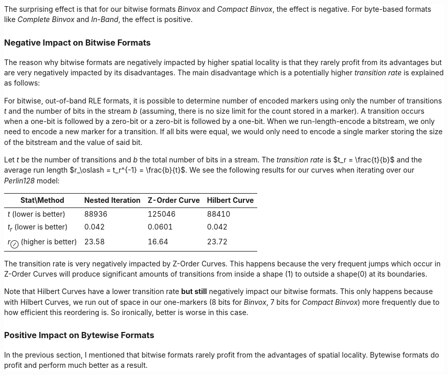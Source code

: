 The surprising effect is that for our bitwise formats *Binvox* and *Compact Binvox*, the effect is negative.
For byte-based formats like *Complete Binvox* and *In-Band*, the effect is positive.

### Negative Impact on Bitwise Formats

The reason why bitwise formats are negatively impacted by higher spatial locality is that they rarely profit from
its advantages but are very negatively impacted by its disadvantages.
The main disadvantage which is a potentially higher *transition rate* is explained as follows:

For bitwise, out-of-band RLE formats, it is possible to determine number of encoded markers using only the number of
transitions $t$ and the number of bits in the stream $b$ (assuming, there is no size limit for the count stored in a
marker).
A transition occurs when a one-bit is followed by a zero-bit or a zero-bit is followed by a one-bit.
When we run-length-encode a bitstream, we only need to encode a new marker for a transition.
If all bits were equal, we would only need to encode a single marker storing the size of the bitstream and the value
of said bit.

Let $t$ be the number of transitions and $b$ the total number of bits in a stream.
The *transition rate* is $t_r = \frac{t}{b}$ and the average run length $r_\oslash  = t_r^{-1} = \frac{b}{t}$.
We see the following results for our curves when iterating over our *Perlin128* model:

| Stat\Method | Nested Iteration | Z-Order Curve | Hilbert Curve |
| ----- | ----- | ----- | ----- |
| $t$ (lower is better) | 88936 | 125046 | 88410
| $t_r$ (lower is better) | 0.042 | 0.0601 | 0.042
| $r_\oslash$ (higher is better) | 23.58 | 16.64  | 23.72

The transition rate is very negatively impacted by Z-Order Curves.
This happens because the very frequent jumps which occur in Z-Order Curves will produce significant amounts of
transitions from inside a shape (1) to outside a shape(0) at its boundaries.

Note that Hilbert Curves have a lower transition rate **but still** negatively impact our bitwise formats.
This only happens because with Hilbert Curves, we run out of space in our one-markers
(8 bits for *Binvox*, 7 bits for *Compact Binvox*) more frequently due to how efficient this reordering is.
So ironically, better is worse in this case.

### Positive Impact on Bytewise Formats

In the previous section, I mentioned that bitwise formats rarely profit from the advantages of spatial locality.
Bytewise formats do profit and perform much better as a result.
